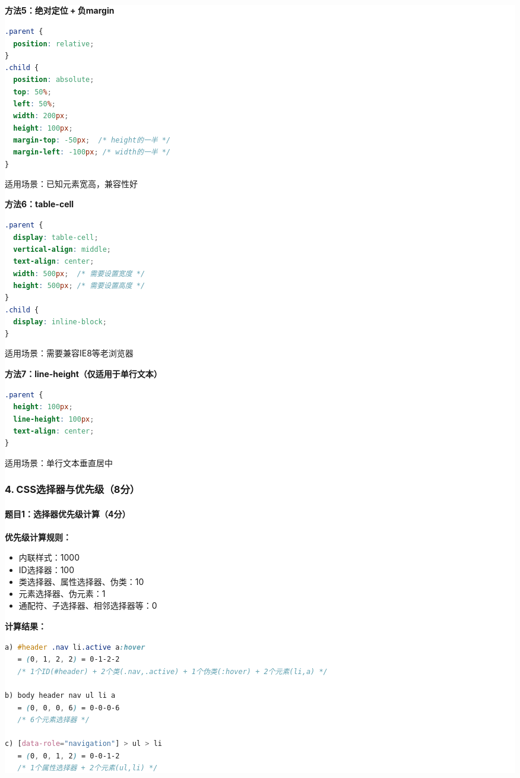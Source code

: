 **方法5：绝对定位 + 负margin**
```css
.parent {
  position: relative;
}
.child {
  position: absolute;
  top: 50%;
  left: 50%;
  width: 200px;
  height: 100px;
  margin-top: -50px;  /* height的一半 */
  margin-left: -100px; /* width的一半 */
}
```
适用场景：已知元素宽高，兼容性好

**方法6：table-cell**
```css
.parent {
  display: table-cell;
  vertical-align: middle;
  text-align: center;
  width: 500px;  /* 需要设置宽度 */
  height: 500px; /* 需要设置高度 */
}
.child {
  display: inline-block;
}
```
适用场景：需要兼容IE8等老浏览器

**方法7：line-height（仅适用于单行文本）**
```css
.parent {
  height: 100px;
  line-height: 100px;
  text-align: center;
}
```
适用场景：单行文本垂直居中

### 4. CSS选择器与优先级（8分）

#### 题目1：选择器优先级计算（4分）

**优先级计算规则：**
- 内联样式：1000
- ID选择器：100
- 类选择器、属性选择器、伪类：10
- 元素选择器、伪元素：1
- 通配符、子选择器、相邻选择器等：0

**计算结果：**
```css
a) #header .nav li.active a:hover
   = (0, 1, 2, 2) = 0-1-2-2
   /* 1个ID(#header) + 2个类(.nav,.active) + 1个伪类(:hover) + 2个元素(li,a) */

b) body header nav ul li a
   = (0, 0, 0, 6) = 0-0-0-6
   /* 6个元素选择器 */

c) [data-role="navigation"] > ul > li
   = (0, 0, 1, 2) = 0-0-1-2
   /* 1个属性选择器 + 2个元素(ul,li) */

```